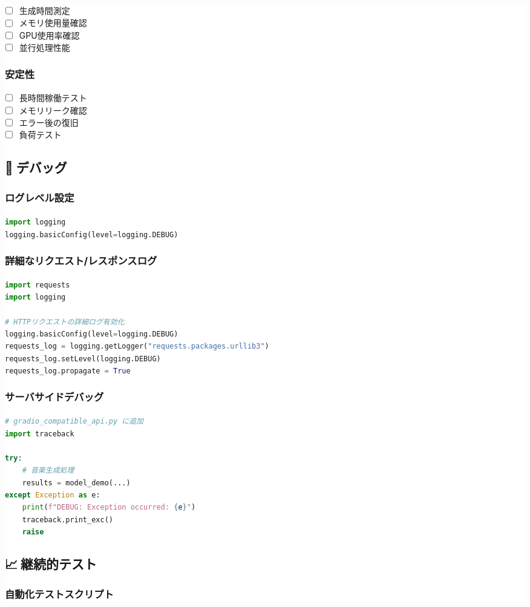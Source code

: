 - [ ] 生成時間測定
- [ ] メモリ使用量確認
- [ ] GPU使用率確認
- [ ] 並行処理性能

### 安定性

- [ ] 長時間稼働テスト
- [ ] メモリリーク確認
- [ ] エラー後の復旧
- [ ] 負荷テスト

## 🐛 デバッグ

### ログレベル設定

```python
import logging
logging.basicConfig(level=logging.DEBUG)
```

### 詳細なリクエスト/レスポンスログ

```python
import requests
import logging

# HTTPリクエストの詳細ログ有効化
logging.basicConfig(level=logging.DEBUG)
requests_log = logging.getLogger("requests.packages.urllib3")
requests_log.setLevel(logging.DEBUG)
requests_log.propagate = True
```

### サーバサイドデバッグ

```python
# gradio_compatible_api.py に追加
import traceback

try:
    # 音楽生成処理
    results = model_demo(...)
except Exception as e:
    print(f"DEBUG: Exception occurred: {e}")
    traceback.print_exc()
    raise
```

## 📈 継続的テスト

### 自動化テストスクリプト
